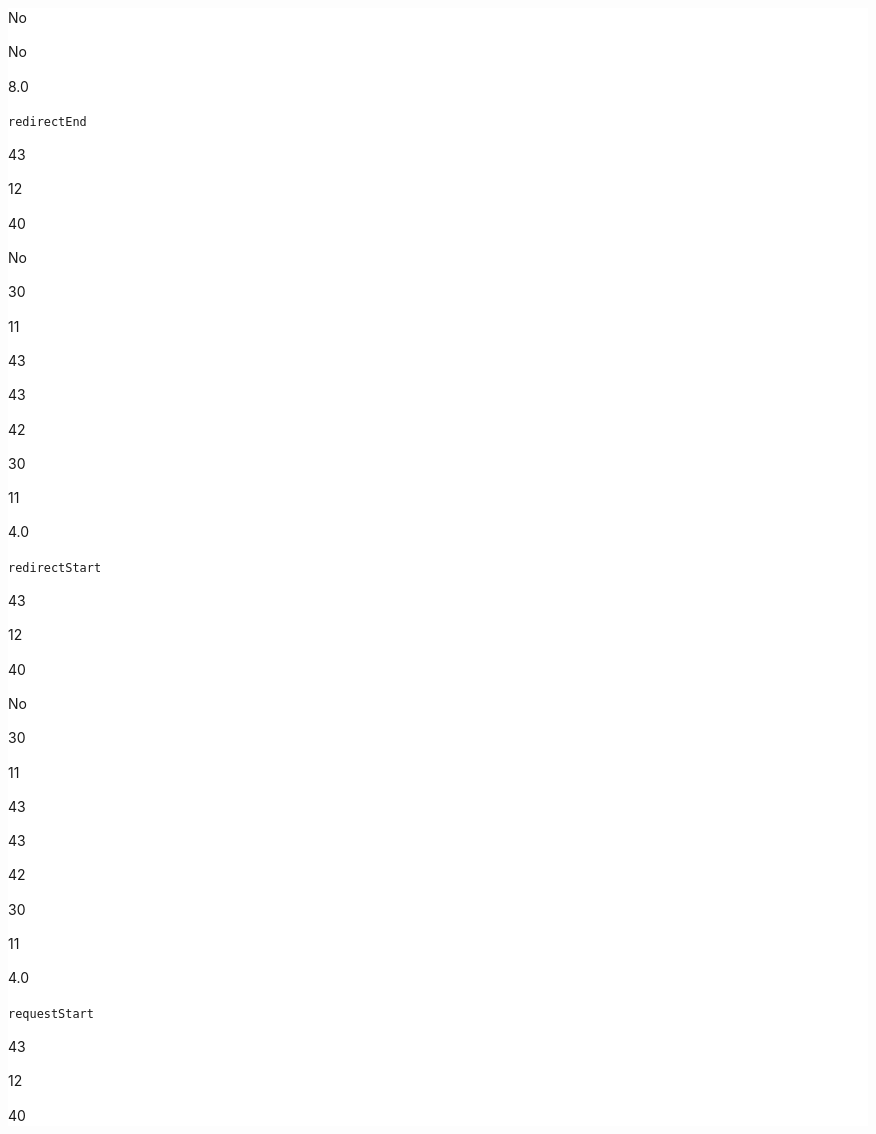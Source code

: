 No

No

8.0

`redirectEnd`

43

12

40

No

30

11

43

43

42

30

11

4.0

`redirectStart`

43

12

40

No

30

11

43

43

42

30

11

4.0

`requestStart`

43

12

40
